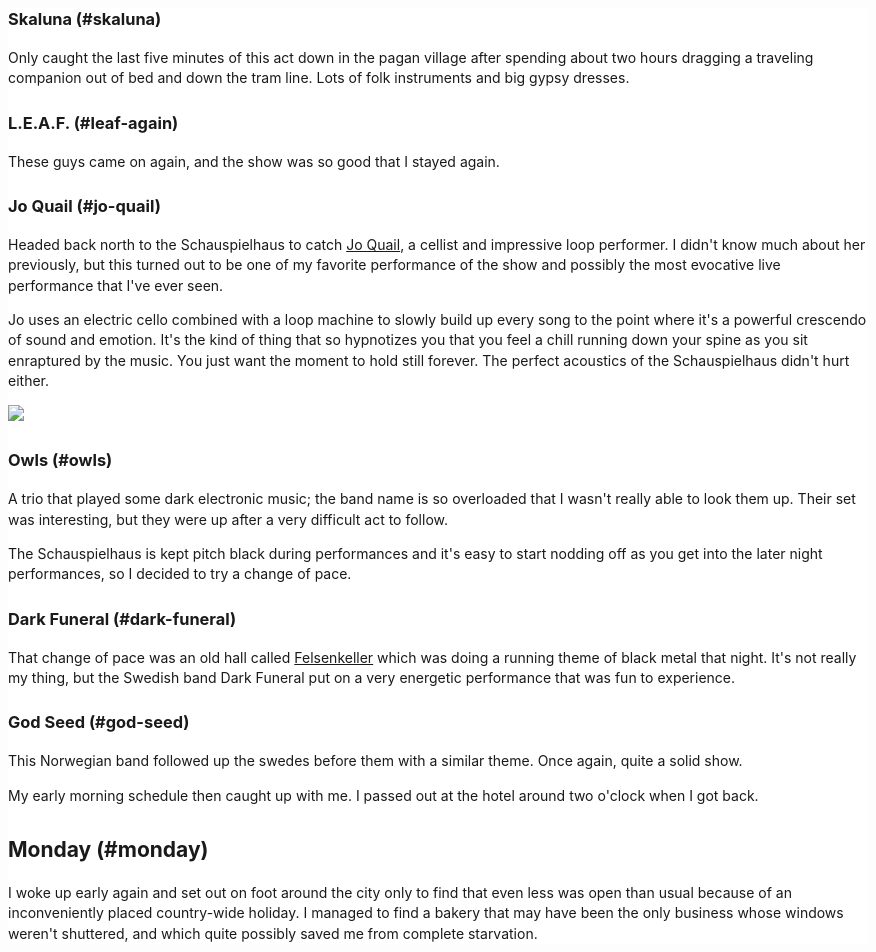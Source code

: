 ### Skaluna (#skaluna)

Only caught the last five minutes of this act down in the pagan village after
spending about two hours dragging a traveling companion out of bed and down the
tram line. Lots of folk instruments and big gypsy dresses.

### L.E.A.F. (#leaf-again)

These guys came on again, and the show was so good that I stayed again.

### Jo Quail (#jo-quail)

Headed back north to the Schauspielhaus to catch [Jo Quail][jo], a cellist and
impressive loop performer. I didn't know much about her previously, but this
turned out to be one of my favorite performance of the show and possibly the
most evocative live performance that I've ever seen.

Jo uses an electric cello combined with a loop machine to slowly build up every
song to the point where it's a powerful crescendo of sound and emotion. It's
the kind of thing that so hypnotizes you that you feel a chill running down
your spine as you sit enraptured by the music. You just want the moment to hold
still forever. The perfect acoustics of the Schauspielhaus didn't hurt either.

<a href="https://www.flickr.com/photos/brandurleach/17437946353/"><img src="/assets/fragments/wgt-2015-brain-dump/jo-quail.jpg"></a>

### Owls (#owls)

A trio that played some dark electronic music; the band name is so overloaded
that I wasn't really able to look them up. Their set was interesting, but they
were up after a very difficult act to follow.

The Schauspielhaus is kept pitch black during performances and it's easy to
start nodding off as you get into the later night performances, so I decided to
try a change of pace.

### Dark Funeral (#dark-funeral)

That change of pace was an old hall called [Felsenkeller][felsenkeller] which
was doing a running theme of black metal that night. It's not really my thing,
but the Swedish band Dark Funeral put on a very energetic performance that was
fun to experience.

### God Seed (#god-seed)

This Norwegian band followed up the swedes before them with a similar theme.
Once again, quite a solid show.

My early morning schedule then caught up with me. I passed out at the hotel
around two o'clock when I got back.

## Monday (#monday)

I woke up early again and set out on foot around the city only to find that
even less was open than usual because of an inconveniently placed country-wide
holiday. I managed to find a bakery that may have been the only business whose
windows weren't shuttered, and which quite possibly saved me from complete
starvation.


[alte]: http://de.wikipedia.org/wiki/Alte_Handelsb%C3%B6rse_%28Leipzig%29
[bahnhof]: http://www.sadgoth.com/overview-wgtfestival-prewgtmeeting.html
[emp]: http://www.emp.de/store-leipzig/
[felsenkeller]: http://de.wikipedia.org/wiki/Felsenkeller_(Leipzig)
[jo]: http://www.joquail.co.uk/
[kohlrabizirkus]: http://de.wikipedia.org/wiki/Kohlrabizirkus
[lyzeum]: http://www.lyzeum-leipzig.de/index.php/anzeige/seite/1/eng